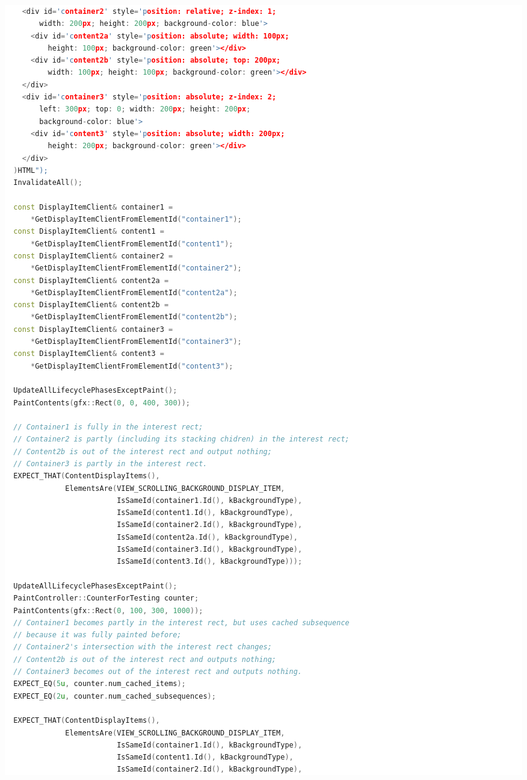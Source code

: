 ```cpp
    <div id='container2' style='position: relative; z-index: 1;
        width: 200px; height: 200px; background-color: blue'>
      <div id='content2a' style='position: absolute; width: 100px;
          height: 100px; background-color: green'></div>
      <div id='content2b' style='position: absolute; top: 200px;
          width: 100px; height: 100px; background-color: green'></div>
    </div>
    <div id='container3' style='position: absolute; z-index: 2;
        left: 300px; top: 0; width: 200px; height: 200px;
        background-color: blue'>
      <div id='content3' style='position: absolute; width: 200px;
          height: 200px; background-color: green'></div>
    </div>
  )HTML");
  InvalidateAll();

  const DisplayItemClient& container1 =
      *GetDisplayItemClientFromElementId("container1");
  const DisplayItemClient& content1 =
      *GetDisplayItemClientFromElementId("content1");
  const DisplayItemClient& container2 =
      *GetDisplayItemClientFromElementId("container2");
  const DisplayItemClient& content2a =
      *GetDisplayItemClientFromElementId("content2a");
  const DisplayItemClient& content2b =
      *GetDisplayItemClientFromElementId("content2b");
  const DisplayItemClient& container3 =
      *GetDisplayItemClientFromElementId("container3");
  const DisplayItemClient& content3 =
      *GetDisplayItemClientFromElementId("content3");

  UpdateAllLifecyclePhasesExceptPaint();
  PaintContents(gfx::Rect(0, 0, 400, 300));

  // Container1 is fully in the interest rect;
  // Container2 is partly (including its stacking chidren) in the interest rect;
  // Content2b is out of the interest rect and output nothing;
  // Container3 is partly in the interest rect.
  EXPECT_THAT(ContentDisplayItems(),
              ElementsAre(VIEW_SCROLLING_BACKGROUND_DISPLAY_ITEM,
                          IsSameId(container1.Id(), kBackgroundType),
                          IsSameId(content1.Id(), kBackgroundType),
                          IsSameId(container2.Id(), kBackgroundType),
                          IsSameId(content2a.Id(), kBackgroundType),
                          IsSameId(container3.Id(), kBackgroundType),
                          IsSameId(content3.Id(), kBackgroundType)));

  UpdateAllLifecyclePhasesExceptPaint();
  PaintController::CounterForTesting counter;
  PaintContents(gfx::Rect(0, 100, 300, 1000));
  // Container1 becomes partly in the interest rect, but uses cached subsequence
  // because it was fully painted before;
  // Container2's intersection with the interest rect changes;
  // Content2b is out of the interest rect and outputs nothing;
  // Container3 becomes out of the interest rect and outputs nothing.
  EXPECT_EQ(5u, counter.num_cached_items);
  EXPECT_EQ(2u, counter.num_cached_subsequences);

  EXPECT_THAT(ContentDisplayItems(),
              ElementsAre(VIEW_SCROLLING_BACKGROUND_DISPLAY_ITEM,
                          IsSameId(container1.Id(), kBackgroundType),
                          IsSameId(content1.Id(), kBackgroundType),
                          IsSameId(container2.Id(), kBackgroundType),
```
